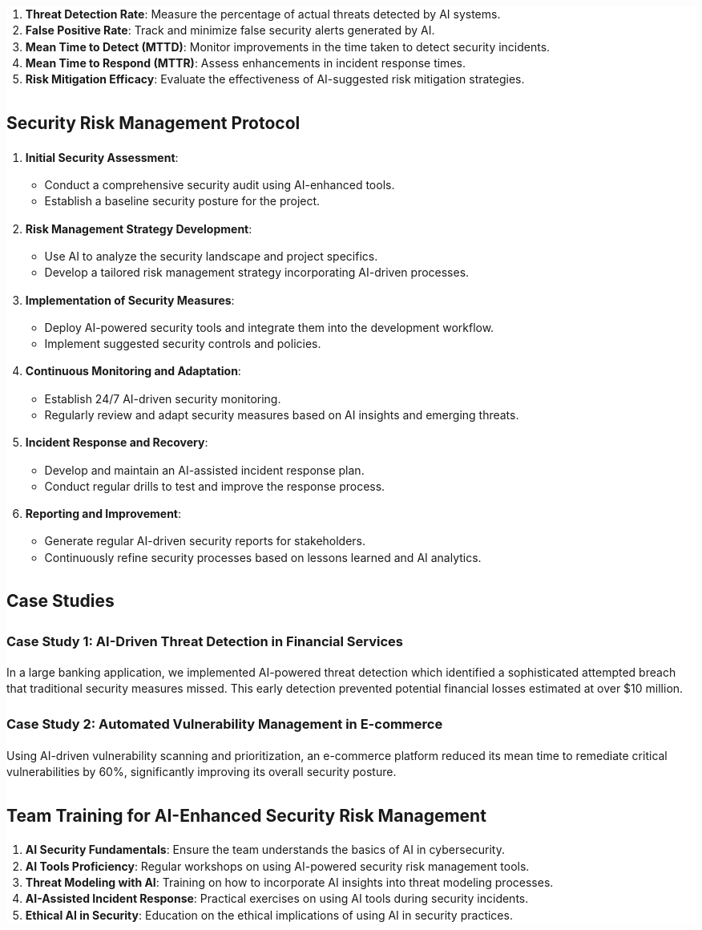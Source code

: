 1. **Threat Detection Rate**: Measure the percentage of actual threats detected by AI systems.
2. **False Positive Rate**: Track and minimize false security alerts generated by AI.
3. **Mean Time to Detect (MTTD)**: Monitor improvements in the time taken to detect security incidents.
4. **Mean Time to Respond (MTTR)**: Assess enhancements in incident response times.
5. **Risk Mitigation Efficacy**: Evaluate the effectiveness of AI-suggested risk mitigation strategies.

## Security Risk Management Protocol

1. **Initial Security Assessment**:
   - Conduct a comprehensive security audit using AI-enhanced tools.
   - Establish a baseline security posture for the project.

2. **Risk Management Strategy Development**:
   - Use AI to analyze the security landscape and project specifics.
   - Develop a tailored risk management strategy incorporating AI-driven processes.

3. **Implementation of Security Measures**:
   - Deploy AI-powered security tools and integrate them into the development workflow.
   - Implement suggested security controls and policies.

4. **Continuous Monitoring and Adaptation**:
   - Establish 24/7 AI-driven security monitoring.
   - Regularly review and adapt security measures based on AI insights and emerging threats.

5. **Incident Response and Recovery**:
   - Develop and maintain an AI-assisted incident response plan.
   - Conduct regular drills to test and improve the response process.

6. **Reporting and Improvement**:
   - Generate regular AI-driven security reports for stakeholders.
   - Continuously refine security processes based on lessons learned and AI analytics.

## Case Studies

### Case Study 1: AI-Driven Threat Detection in Financial Services
In a large banking application, we implemented AI-powered threat detection which identified a sophisticated attempted breach that traditional security measures missed. This early detection prevented potential financial losses estimated at over $10 million.

### Case Study 2: Automated Vulnerability Management in E-commerce
Using AI-driven vulnerability scanning and prioritization, an e-commerce platform reduced its mean time to remediate critical vulnerabilities by 60%, significantly improving its overall security posture.

## Team Training for AI-Enhanced Security Risk Management

1. **AI Security Fundamentals**: Ensure the team understands the basics of AI in cybersecurity.
2. **AI Tools Proficiency**: Regular workshops on using AI-powered security risk management tools.
3. **Threat Modeling with AI**: Training on how to incorporate AI insights into threat modeling processes.
4. **AI-Assisted Incident Response**: Practical exercises on using AI tools during security incidents.
5. **Ethical AI in Security**: Education on the ethical implications of using AI in security practices.
